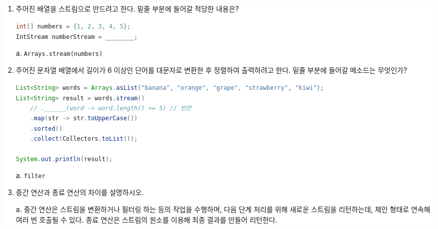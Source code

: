 1. 주어진 배열을 스트림으로 만드려고 한다. 밑줄 부분에 들어갈 적당한 내용은?
    
    ```java
    int[] numbers = {1, 2, 3, 4, 5};
    IntStream numberStream = ________;
    ```
    
    a. `Arrays.stream(numbers)`

2. 주어진 문자열 배열에서 길이가 6 이상인 단어를 대문자로 변환한 후 정렬하여 출력하려고 한다. 밑줄 부분에 들어갈 메소드는 무엇인가?
    
    ```java
    List<String> words = Arrays.asList("banana", "orange", "grape", "strawberry", "kiwi");
    List<String> result = words.stream()
        // .______(word -> word.length() >= 5) // 빈칸
        .map(str -> str.toUpperCase())
        .sorted()
        .collect(Collectors.toList());
    														
    System.out.println(result);
    ```
    
    a. `filter`

3. 중간 연산과 종료 연산의 차이를 설명하시오.
    
    a. 중간 연산은 스트림을 변환하거나 필터링 하는 등의 작업을 수행하며, 다음 단계 처리를 위해 새로운 스트림을 리턴하는데, 체인 형태로 연속해 여러 번 호출될 수 있다. 종료 연산은 스트림의 원소를 이용해 최종 결과를 만들어 리턴한다.